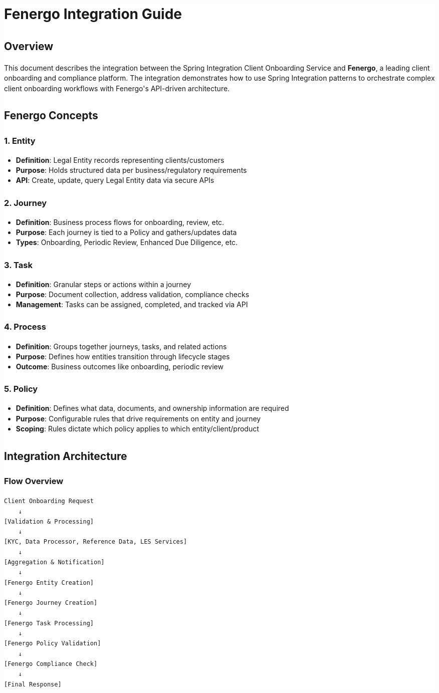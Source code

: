 # Fenergo Integration Guide

## Overview

This document describes the integration between the Spring Integration Client Onboarding Service and **Fenergo**, a leading client onboarding and compliance platform. The integration demonstrates how to use Spring Integration patterns to orchestrate complex client onboarding workflows with Fenergo's API-driven architecture.

## Fenergo Concepts

### 1. Entity
- **Definition**: Legal Entity records representing clients/customers
- **Purpose**: Holds structured data per business/regulatory requirements
- **API**: Create, update, query Legal Entity data via secure APIs

### 2. Journey
- **Definition**: Business process flows for onboarding, review, etc.
- **Purpose**: Each journey is tied to a Policy and gathers/updates data
- **Types**: Onboarding, Periodic Review, Enhanced Due Diligence, etc.

### 3. Task
- **Definition**: Granular steps or actions within a journey
- **Purpose**: Document collection, address validation, compliance checks
- **Management**: Tasks can be assigned, completed, and tracked via API

### 4. Process
- **Definition**: Groups together journeys, tasks, and related actions
- **Purpose**: Defines how entities transition through lifecycle stages
- **Outcome**: Business outcomes like onboarding, periodic review

### 5. Policy
- **Definition**: Defines what data, documents, and ownership information are required
- **Purpose**: Configurable rules that drive requirements on entity and journey
- **Scoping**: Rules dictate which policy applies to which entity/client/product

## Integration Architecture

### Flow Overview

```
Client Onboarding Request
    ↓
[Validation & Processing]
    ↓
[KYC, Data Processor, Reference Data, LES Services]
    ↓
[Aggregation & Notification]
    ↓
[Fenergo Entity Creation]
    ↓
[Fenergo Journey Creation]
    ↓
[Fenergo Task Processing]
    ↓
[Fenergo Policy Validation]
    ↓
[Fenergo Compliance Check]
    ↓
[Final Response]
```